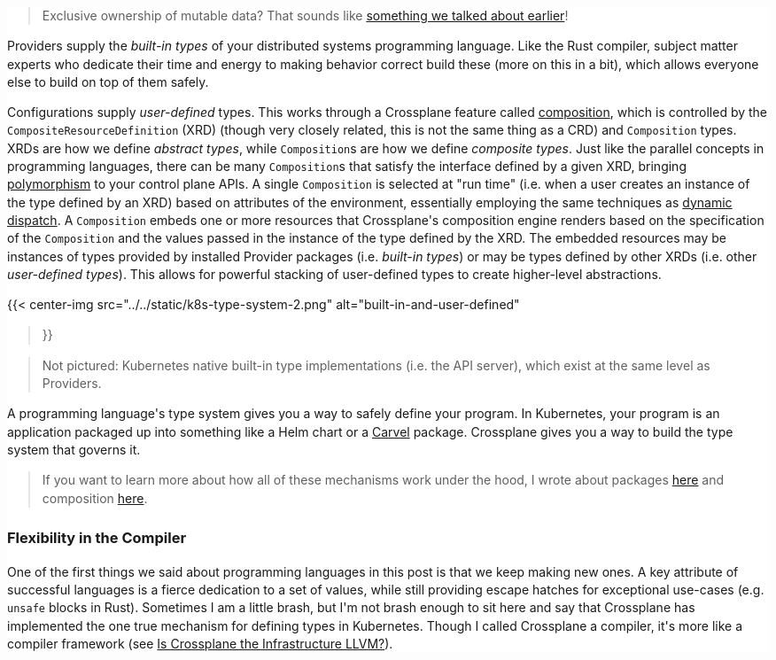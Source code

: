 > Exclusive ownership of mutable data? That sounds like [something we talked
> about
> earlier](https://doc.rust-lang.org/book/ch04-01-what-is-ownership.html#ownership-rules)!

Providers supply the _built-in types_ of your distributed systems programming
language. Like the Rust compiler, subject matter experts who dedicate their time
and energy to making behavior correct build these (more on this in a bit), which
allows everyone else to build on top of them safely.

Configurations supply _user-defined_ types. This works through a Crossplane
feature called
[composition](https://crossplane.io/docs/v1.6/reference/composition.html), which
is controlled by the `CompositeResourceDefinition` (XRD) (though very closely
related, this is not the same thing as a CRD) and `Composition` types. XRDs are
how we define _abstract types_, while `Composition`s are how we define
_composite types_. Just like the parallel concepts in programming languages,
there can be many `Composition`s that satisfy the interface defined by a given
XRD, bringing
[polymorphism](https://en.wikipedia.org/wiki/Polymorphism_(computer_science)) to
your control plane APIs. A single `Composition` is selected at "run time" (i.e.
when a user creates an instance of the type defined by an XRD) based on
attributes of the environment, essentially employing the same techniques as
[dynamic dispatch](https://en.wikipedia.org/wiki/Dynamic_dispatch). A
`Composition` embeds one or more resources that Crossplane's composition engine
renders based on the specification of the `Composition` and the values passed in
the instance of the type defined by the XRD. The embedded resources may be
instances of types provided by installed Provider packages (i.e. _built-in
types_) or may be types defined by other XRDs (i.e. other _user-defined types_).
This allows for powerful stacking of user-defined types to create higher-level
abstractions.

{{< center-img src="../../static/k8s-type-system-2.png"
alt="built-in-and-user-defined" 
>}}

> Not pictured: Kubernetes native built-in type implementations (i.e. the API
> server), which exist at the same level as Providers. 

A programming language's type system gives you a way to safely define your
program. In Kubernetes, your program is an application packaged up into
something like a Helm chart or a [Carvel](https://carvel.dev/) package.
Crossplane gives you a way to build the type system that governs it.

> If you want to learn more about how all of these mechanisms work under the
> hood, I wrote about packages
> [here](https://danielmangum.com/posts/infrastructure-in-your-software-packages/)
> and composition
> [here](https://danielmangum.com/posts/crossplane-infrastructure-llvm/).

### Flexibility in the Compiler

One of the first things we said about programming languages in this post is that
we keep making new ones. A key attribute of successful languages is a fierce
dedication to a set of values, while still providing escape hatches for
exceptional use-cases (e.g. `unsafe` blocks in Rust). Sometimes I am a little
brash, but I'm not brash enough to sit here and say that Crossplane has
implemented the one true mechanism for defining types in Kubernetes. Though I
called Crossplane a compiler, it's more like a compiler framework (see [Is
Crossplane the Infrastructure
LLVM?](https://danielmangum.com/posts/crossplane-infrastructure-llvm/)).
